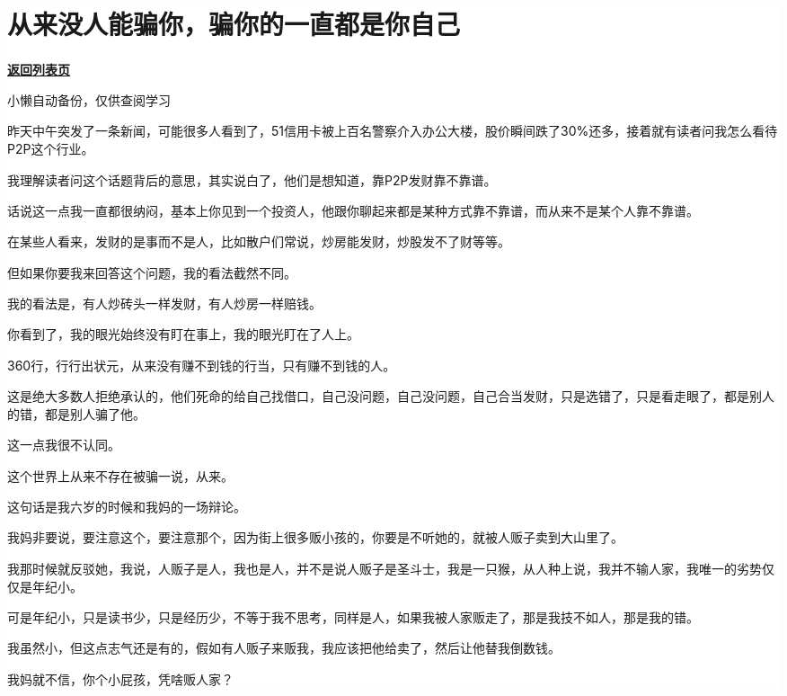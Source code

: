 # 从来没人能骗你，骗你的一直都是你自己

[**返回列表页**](/gzh/记忆承载)

小懒自动备份，仅供查阅学习

昨天中午突发了一条新闻，可能很多人看到了，51信用卡被上百名警察介入办公大楼，股价瞬间跌了30%还多，接着就有读者问我怎么看待P2P这个行业。  

  

我理解读者问这个话题背后的意思，其实说白了，他们是想知道，靠P2P发财靠不靠谱。  

  

话说这一点我一直都很纳闷，基本上你见到一个投资人，他跟你聊起来都是某种方式靠不靠谱，而从来不是某个人靠不靠谱。

  

在某些人看来，发财的是事而不是人，比如散户们常说，炒房能发财，炒股发不了财等等。  

  

但如果你要我来回答这个问题，我的看法截然不同。  

  

我的看法是，有人炒砖头一样发财，有人炒房一样赔钱。  

  

你看到了，我的眼光始终没有盯在事上，我的眼光盯在了人上。  

  

360行，行行出状元，从来没有赚不到钱的行当，只有赚不到钱的人。  

  

这是绝大多数人拒绝承认的，他们死命的给自己找借口，自己没问题，自己没问题，自己合当发财，只是选错了，只是看走眼了，都是别人的错，都是别人骗了他。  

  

这一点我很不认同。  

  

这个世界上从来不存在被骗一说，从来。  

  

这句话是我六岁的时候和我妈的一场辩论。  

  

我妈非要说，要注意这个，要注意那个，因为街上很多贩小孩的，你要是不听她的，就被人贩子卖到大山里了。

  

我那时候就反驳她，我说，人贩子是人，我也是人，并不是说人贩子是圣斗士，我是一只猴，从人种上说，我并不输人家，我唯一的劣势仅仅是年纪小。

  

可是年纪小，只是读书少，只是经历少，不等于我不思考，同样是人，如果我被人家贩走了，那是我技不如人，那是我的错。  

  

我虽然小，但这点志气还是有的，假如有人贩子来贩我，我应该把他给卖了，然后让他替我倒数钱。  

  

我妈就不信，你个小屁孩，凭啥贩人家？

  